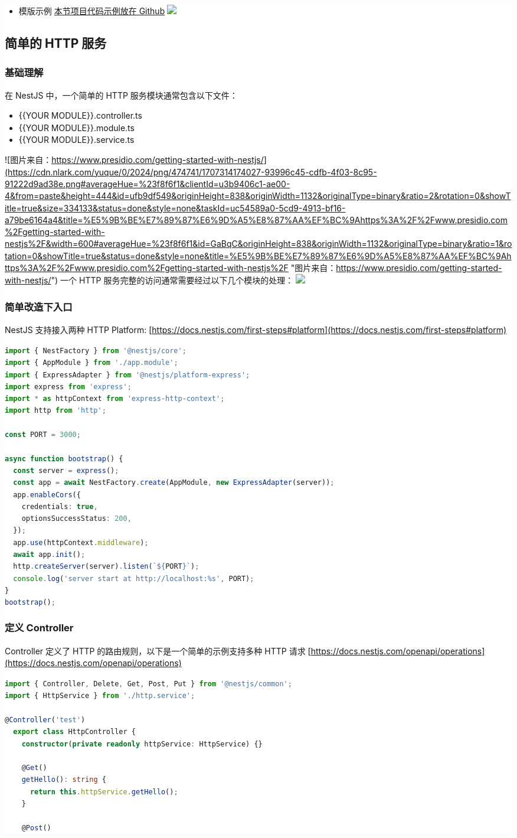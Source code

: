 - 模版示例
[本节项目代码示例放在 Github](https://github.com/shujer/build-your-own-nestjs/tree/start-from-cli)
![](https://cdn.nlark.com/yuque/0/2024/png/474741/1707303950895-558d49af-b914-4adc-8c1c-3329407e0215.png#averageHue=%23272b32&clientId=ub832ce67-81d6-4&from=paste&height=537&id=u7b972bc3&originHeight=1074&originWidth=1824&originalType=binary&ratio=2&rotation=0&showTitle=false&size=165266&status=done&style=none&taskId=ue8393585-64f9-4d60-b599-443b9421c26&title=&width=912#averageHue=%23272b32&id=O0dnz&originHeight=1074&originWidth=1824&originalType=binary&ratio=1&rotation=0&showTitle=false&status=done&style=none&title=)

## 简单的 HTTP 服务
### 基础理解
在 NestJS 中，一个简单的 HTTP 服务模块通常包含以下文件：

- {{YOUR MODULE}}.controller.ts
- {{YOUR MODULE}}.module.ts
- {{YOUR MODULE}}.service.ts

![图片来自：https://www.presidio.com/getting-started-with-nestjs/](https://cdn.nlark.com/yuque/0/2024/png/474741/1707314174027-93996c45-cdfb-4f03-8c95-91222d9ad38e.png#averageHue=%23f8f6f1&clientId=u3b9406c1-ae00-4&from=paste&height=444&id=ufb9df549&originHeight=838&originWidth=1132&originalType=binary&ratio=2&rotation=0&showTitle=true&size=334133&status=done&style=none&taskId=uc54589a0-5cd9-4913-bf16-a79be6164a4&title=%E5%9B%BE%E7%89%87%E6%9D%A5%E8%87%AA%EF%BC%9Ahttps%3A%2F%2Fwww.presidio.com%2Fgetting-started-with-nestjs%2F&width=600#averageHue=%23f8f6f1&id=GaBqC&originHeight=838&originWidth=1132&originalType=binary&ratio=1&rotation=0&showTitle=true&status=done&style=none&title=%E5%9B%BE%E7%89%87%E6%9D%A5%E8%87%AA%EF%BC%9Ahttps%3A%2F%2Fwww.presidio.com%2Fgetting-started-with-nestjs%2F "图片来自：https://www.presidio.com/getting-started-with-nestjs/")
一个 HTTP 服务完整的访问通常需要经过以下几个模块的处理：
![](https://cdn.nlark.com/yuque/0/2024/png/474741/1707314353260-06e63f2d-7094-42f2-a0c2-a19972c4d97b.png#averageHue=%23e9e5df&clientId=u3b9406c1-ae00-4&from=paste&height=114&id=u7315a9ea&originHeight=151&originWidth=792&originalType=binary&ratio=2&rotation=0&showTitle=false&size=23621&status=done&style=none&taskId=u6ff1c5fa-fd67-4667-b672-0dcd7c9a5d4&title=&width=600#averageHue=%23e9e5df&id=MCjyc&originHeight=151&originWidth=792&originalType=binary&ratio=1&rotation=0&showTitle=false&status=done&style=none&title=)

### 简单改造下入口
NestJS 支持接入两种 HTTP Platform: [https://docs.nestjs.com/first-steps#platform](https://docs.nestjs.com/first-steps#platform)
```typescript
import { NestFactory } from '@nestjs/core';
import { AppModule } from './app.module';
import { ExpressAdapter } from '@nestjs/platform-express';
import express from 'express';
import * as httpContext from 'express-http-context';
import http from 'http';

const PORT = 3000;

async function bootstrap() {
  const server = express();
  const app = await NestFactory.create(AppModule, new ExpressAdapter(server));
  app.enableCors({
    credentials: true,
    optionsSuccessStatus: 200,
  });
  app.use(httpContext.middleware);
  await app.init();
  http.createServer(server).listen(`${PORT}`);
  console.log('server start at http://localhost:%s', PORT);
}
bootstrap();
```

### 定义 Controller
Controller 定义了 HTTP 的路由规则，以下是一个简单的示例支持多种 HTTP 请求
[https://docs.nestjs.com/openapi/operations](https://docs.nestjs.com/openapi/operations)
```typescript
import { Controller, Delete, Get, Post, Put } from '@nestjs/common';
import { HttpService } from './http.service';

@Controller('test')
  export class HttpController {
    constructor(private readonly httpService: HttpService) {}

    @Get()
    getHello(): string {
      return this.httpService.getHello();
    }

    @Post()
```